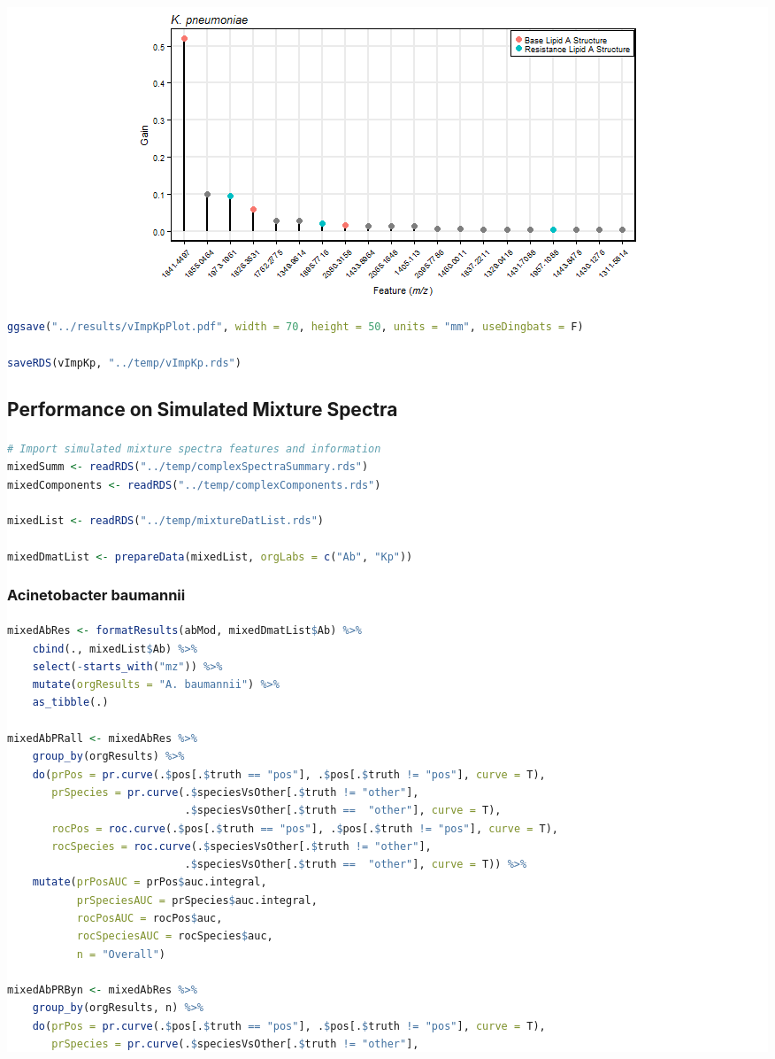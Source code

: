 <img src="evaluateModels_files/figure-markdown_github-ascii_identifiers/varImp-3.png" style="display: block; margin: auto;" />

``` r
ggsave("../results/vImpKpPlot.pdf", width = 70, height = 50, units = "mm", useDingbats = F)

saveRDS(vImpKp, "../temp/vImpKp.rds")
```

Performance on Simulated Mixture Spectra
----------------------------------------

``` r
# Import simulated mixture spectra features and information
mixedSumm <- readRDS("../temp/complexSpectraSummary.rds")
mixedComponents <- readRDS("../temp/complexComponents.rds")

mixedList <- readRDS("../temp/mixtureDatList.rds")

mixedDmatList <- prepareData(mixedList, orgLabs = c("Ab", "Kp"))
```

### Acinetobacter baumannii

``` r
mixedAbRes <- formatResults(abMod, mixedDmatList$Ab) %>%
    cbind(., mixedList$Ab) %>%
    select(-starts_with("mz")) %>%
    mutate(orgResults = "A. baumannii") %>%
    as_tibble(.)

mixedAbPRall <- mixedAbRes %>%
    group_by(orgResults) %>%
    do(prPos = pr.curve(.$pos[.$truth == "pos"], .$pos[.$truth != "pos"], curve = T),
       prSpecies = pr.curve(.$speciesVsOther[.$truth != "other"], 
                            .$speciesVsOther[.$truth ==  "other"], curve = T),
       rocPos = roc.curve(.$pos[.$truth == "pos"], .$pos[.$truth != "pos"], curve = T),
       rocSpecies = roc.curve(.$speciesVsOther[.$truth != "other"], 
                            .$speciesVsOther[.$truth ==  "other"], curve = T)) %>%
    mutate(prPosAUC = prPos$auc.integral,
           prSpeciesAUC = prSpecies$auc.integral,
           rocPosAUC = rocPos$auc,
           rocSpeciesAUC = rocSpecies$auc,
           n = "Overall")

mixedAbPRByn <- mixedAbRes %>%
    group_by(orgResults, n) %>%
    do(prPos = pr.curve(.$pos[.$truth == "pos"], .$pos[.$truth != "pos"], curve = T),
       prSpecies = pr.curve(.$speciesVsOther[.$truth != "other"], 
```